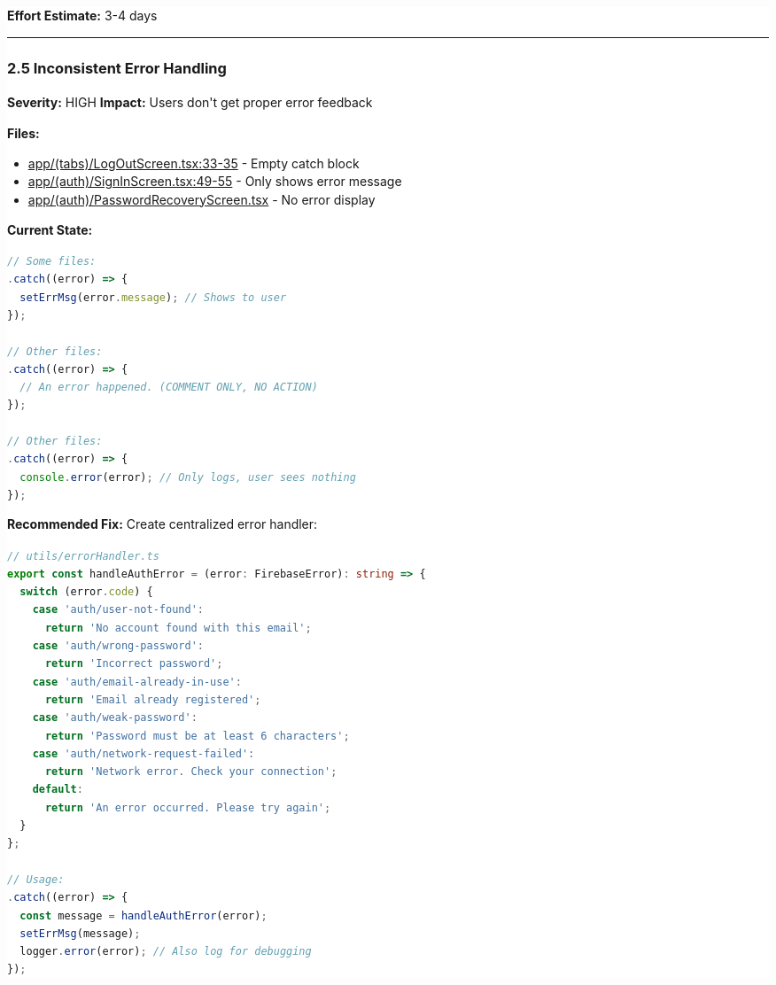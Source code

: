 **Effort Estimate:** 3-4 days

---

### 2.5 Inconsistent Error Handling
**Severity:** HIGH
**Impact:** Users don't get proper error feedback

**Files:**
- [app/(tabs)/LogOutScreen.tsx:33-35](app/(tabs)/LogOutScreen.tsx#L33-L35) - Empty catch block
- [app/(auth)/SignInScreen.tsx:49-55](app/(auth)/SignInScreen.tsx#L49-L55) - Only shows error message
- [app/(auth)/PasswordRecoveryScreen.tsx](app/(auth)/PasswordRecoveryScreen.tsx) - No error display

**Current State:**
```typescript
// Some files:
.catch((error) => {
  setErrMsg(error.message); // Shows to user
});

// Other files:
.catch((error) => {
  // An error happened. (COMMENT ONLY, NO ACTION)
});

// Other files:
.catch((error) => {
  console.error(error); // Only logs, user sees nothing
});
```

**Recommended Fix:**
Create centralized error handler:
```typescript
// utils/errorHandler.ts
export const handleAuthError = (error: FirebaseError): string => {
  switch (error.code) {
    case 'auth/user-not-found':
      return 'No account found with this email';
    case 'auth/wrong-password':
      return 'Incorrect password';
    case 'auth/email-already-in-use':
      return 'Email already registered';
    case 'auth/weak-password':
      return 'Password must be at least 6 characters';
    case 'auth/network-request-failed':
      return 'Network error. Check your connection';
    default:
      return 'An error occurred. Please try again';
  }
};

// Usage:
.catch((error) => {
  const message = handleAuthError(error);
  setErrMsg(message);
  logger.error(error); // Also log for debugging
});
```
